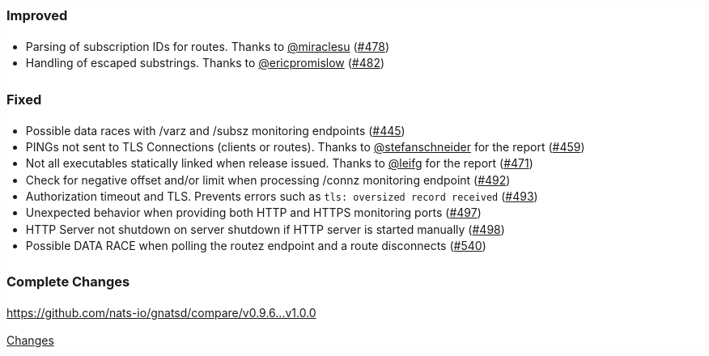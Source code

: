 ### Improved
- Parsing of subscription IDs for routes. Thanks to [@miraclesu](https://github.com/miraclesu) ([#478](https://github.com/nats-io/nats-server/issues/478))
- Handling of escaped substrings. Thanks to [@ericpromislow](https://github.com/ericpromislow) ([#482](https://github.com/nats-io/nats-server/issues/482))

### Fixed
- Possible data races with /varz and /subsz monitoring endpoints ([#445](https://github.com/nats-io/nats-server/issues/445))
- PINGs not sent to TLS Connections (clients or routes). Thanks to [@stefanschneider](https://github.com/stefanschneider) for the report ([#459](https://github.com/nats-io/nats-server/issues/459))
- Not all executables statically linked when release issued. Thanks to [@leifg](https://github.com/leifg) for the report ([#471](https://github.com/nats-io/nats-server/issues/471))
- Check for negative offset and/or limit when processing /connz monitoring endpoint ([#492](https://github.com/nats-io/nats-server/issues/492))
- Authorization timeout and TLS. Prevents errors such as `tls: oversized record received` ([#493](https://github.com/nats-io/nats-server/issues/493))
- Unexpected behavior when providing both HTTP and HTTPS monitoring ports ([#497](https://github.com/nats-io/nats-server/issues/497))
- HTTP Server not shutdown on server shutdown if HTTP server is started manually ([#498](https://github.com/nats-io/nats-server/issues/498))
- Possible DATA RACE when polling the routez endpoint and a route disconnects ([#540](https://github.com/nats-io/nats-server/issues/540))

### Complete Changes

https://github.com/nats-io/gnatsd/compare/v0.9.6...v1.0.0


[Changes][v1.0.0]


[v1.4.1]: https://github.com/nats-io/nats-server/compare/v1.4.0...v1.4.1
[v1.4.0]: https://github.com/nats-io/nats-server/compare/v1.3.0...v1.4.0
[v1.3.0]: https://github.com/nats-io/nats-server/compare/v1.2.0...v1.3.0
[v1.2.0]: https://github.com/nats-io/nats-server/compare/v1.1.0...v1.2.0
[v1.1.0]: https://github.com/nats-io/nats-server/compare/v1.0.6...v1.1.0
[v1.0.6]: https://github.com/nats-io/nats-server/compare/v1.0.4...v1.0.6
[v1.0.4]: https://github.com/nats-io/nats-server/compare/v1.0.2...v1.0.4
[v1.0.2]: https://github.com/nats-io/nats-server/compare/v1.0.0...v1.0.2
[v1.0.0]: https://github.com/nats-io/nats-server/tree/v1.0.0


